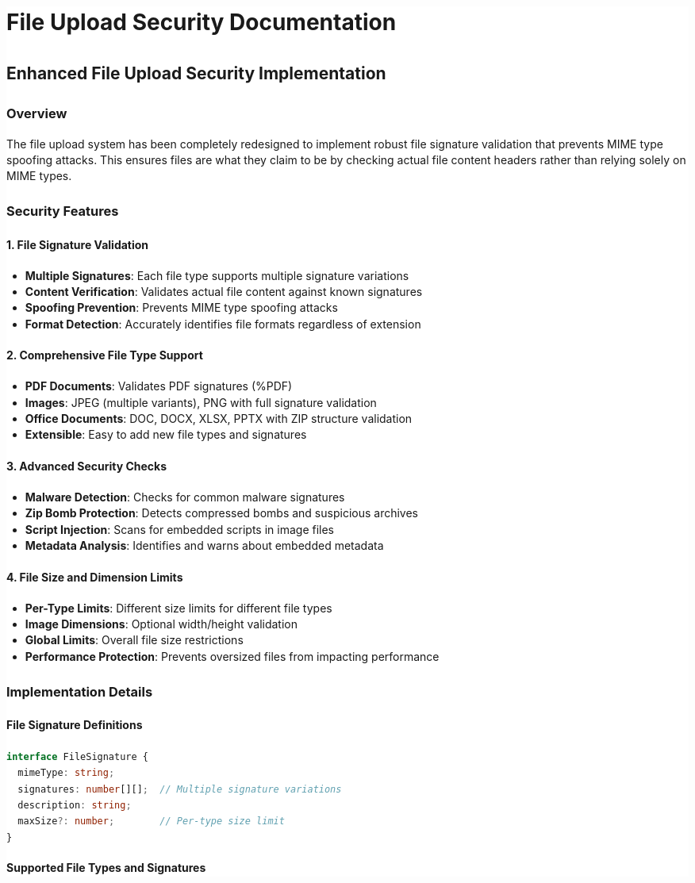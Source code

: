 # File Upload Security Documentation

## Enhanced File Upload Security Implementation

### Overview
The file upload system has been completely redesigned to implement robust file signature validation that prevents MIME type spoofing attacks. This ensures files are what they claim to be by checking actual file content headers rather than relying solely on MIME types.

### Security Features

#### 1. File Signature Validation
- **Multiple Signatures**: Each file type supports multiple signature variations
- **Content Verification**: Validates actual file content against known signatures
- **Spoofing Prevention**: Prevents MIME type spoofing attacks
- **Format Detection**: Accurately identifies file formats regardless of extension

#### 2. Comprehensive File Type Support
- **PDF Documents**: Validates PDF signatures (%PDF)
- **Images**: JPEG (multiple variants), PNG with full signature validation
- **Office Documents**: DOC, DOCX, XLSX, PPTX with ZIP structure validation
- **Extensible**: Easy to add new file types and signatures

#### 3. Advanced Security Checks
- **Malware Detection**: Checks for common malware signatures
- **Zip Bomb Protection**: Detects compressed bombs and suspicious archives
- **Script Injection**: Scans for embedded scripts in image files
- **Metadata Analysis**: Identifies and warns about embedded metadata

#### 4. File Size and Dimension Limits
- **Per-Type Limits**: Different size limits for different file types
- **Image Dimensions**: Optional width/height validation
- **Global Limits**: Overall file size restrictions
- **Performance Protection**: Prevents oversized files from impacting performance

### Implementation Details

#### File Signature Definitions
```typescript
interface FileSignature {
  mimeType: string;
  signatures: number[][];  // Multiple signature variations
  description: string;
  maxSize?: number;        // Per-type size limit
}
```

#### Supported File Types and Signatures
